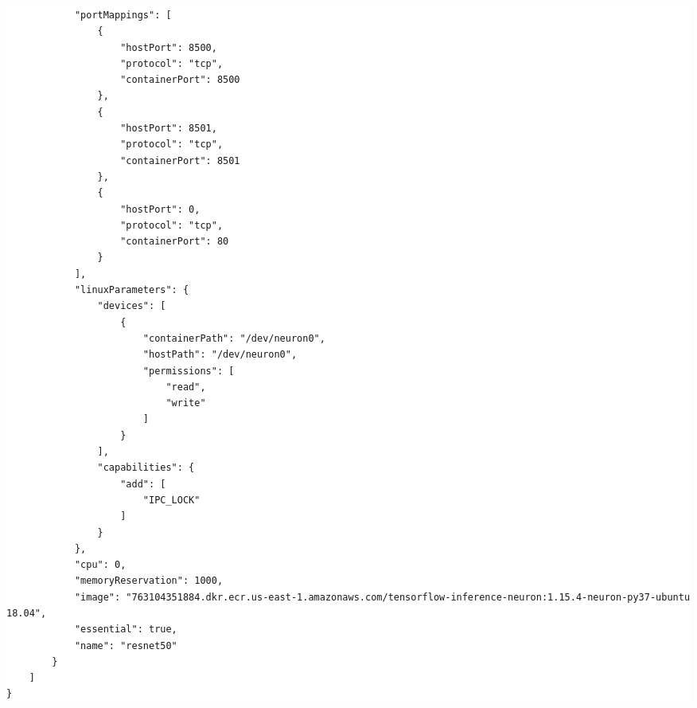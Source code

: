 ```
            "portMappings": [
                {
                    "hostPort": 8500,
                    "protocol": "tcp",
                    "containerPort": 8500
                },
                {
                    "hostPort": 8501,
                    "protocol": "tcp",
                    "containerPort": 8501
                },
                {
                    "hostPort": 0,
                    "protocol": "tcp",
                    "containerPort": 80
                }
            ],
            "linuxParameters": {
                "devices": [
                    {
                        "containerPath": "/dev/neuron0",
                        "hostPath": "/dev/neuron0",
                        "permissions": [
                            "read",
                            "write"
                        ]
                    }
                ],
                "capabilities": {
                    "add": [
                        "IPC_LOCK"
                    ]
                }
            },
            "cpu": 0,
            "memoryReservation": 1000,
            "image": "763104351884.dkr.ecr.us-east-1.amazonaws.com/tensorflow-inference-neuron:1.15.4-neuron-py37-ubuntu18.04",
            "essential": true,
            "name": "resnet50"
        }
    ]
}
```